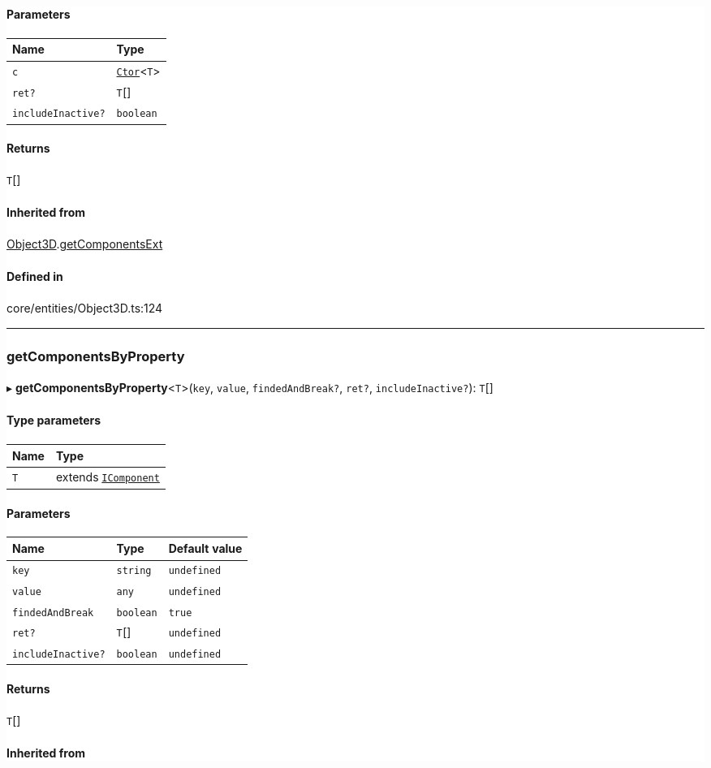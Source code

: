 #### Parameters

| Name | Type |
| :------ | :------ |
| `c` | [`Ctor`](../modules.md#ctor)\<`T`\> |
| `ret?` | `T`[] |
| `includeInactive?` | `boolean` |

#### Returns

`T`[]

#### Inherited from

[Object3D](Object3D.md).[getComponentsExt](Object3D.md#getcomponentsext)

#### Defined in

core/entities/Object3D.ts:124

___

### getComponentsByProperty

▸ **getComponentsByProperty**\<`T`\>(`key`, `value`, `findedAndBreak?`, `ret?`, `includeInactive?`): `T`[]

#### Type parameters

| Name | Type |
| :------ | :------ |
| `T` | extends [`IComponent`](../interfaces/IComponent.md) |

#### Parameters

| Name | Type | Default value |
| :------ | :------ | :------ |
| `key` | `string` | `undefined` |
| `value` | `any` | `undefined` |
| `findedAndBreak` | `boolean` | `true` |
| `ret?` | `T`[] | `undefined` |
| `includeInactive?` | `boolean` | `undefined` |

#### Returns

`T`[]

#### Inherited from
